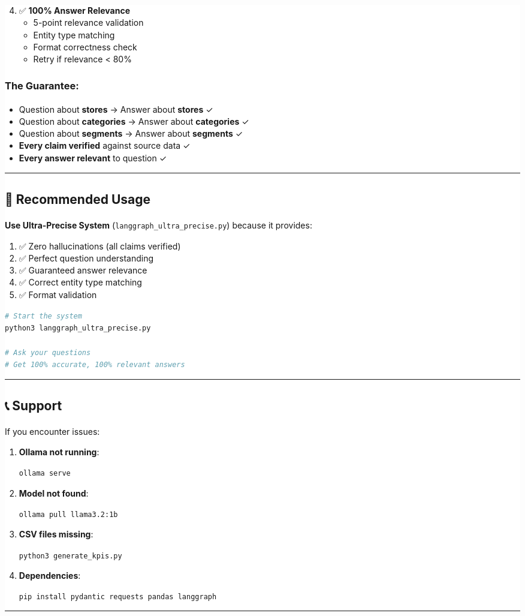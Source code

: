 4. ✅ **100% Answer Relevance**
   - 5-point relevance validation
   - Entity type matching
   - Format correctness check
   - Retry if relevance < 80%

### The Guarantee:
- Question about **stores** → Answer about **stores** ✓
- Question about **categories** → Answer about **categories** ✓
- Question about **segments** → Answer about **segments** ✓
- **Every claim verified** against source data ✓
- **Every answer relevant** to question ✓

---

## 🎯 Recommended Usage

**Use Ultra-Precise System** (`langgraph_ultra_precise.py`) because it provides:

1. ✅ Zero hallucinations (all claims verified)
2. ✅ Perfect question understanding
3. ✅ Guaranteed answer relevance
4. ✅ Correct entity type matching
5. ✅ Format validation

```bash
# Start the system
python3 langgraph_ultra_precise.py

# Ask your questions
# Get 100% accurate, 100% relevant answers
```

---

## 📞 Support

If you encounter issues:

1. **Ollama not running**:
   ```bash
   ollama serve
   ```

2. **Model not found**:
   ```bash
   ollama pull llama3.2:1b
   ```

3. **CSV files missing**:
   ```bash
   python3 generate_kpis.py
   ```

4. **Dependencies**:
   ```bash
   pip install pydantic requests pandas langgraph
   ```

---